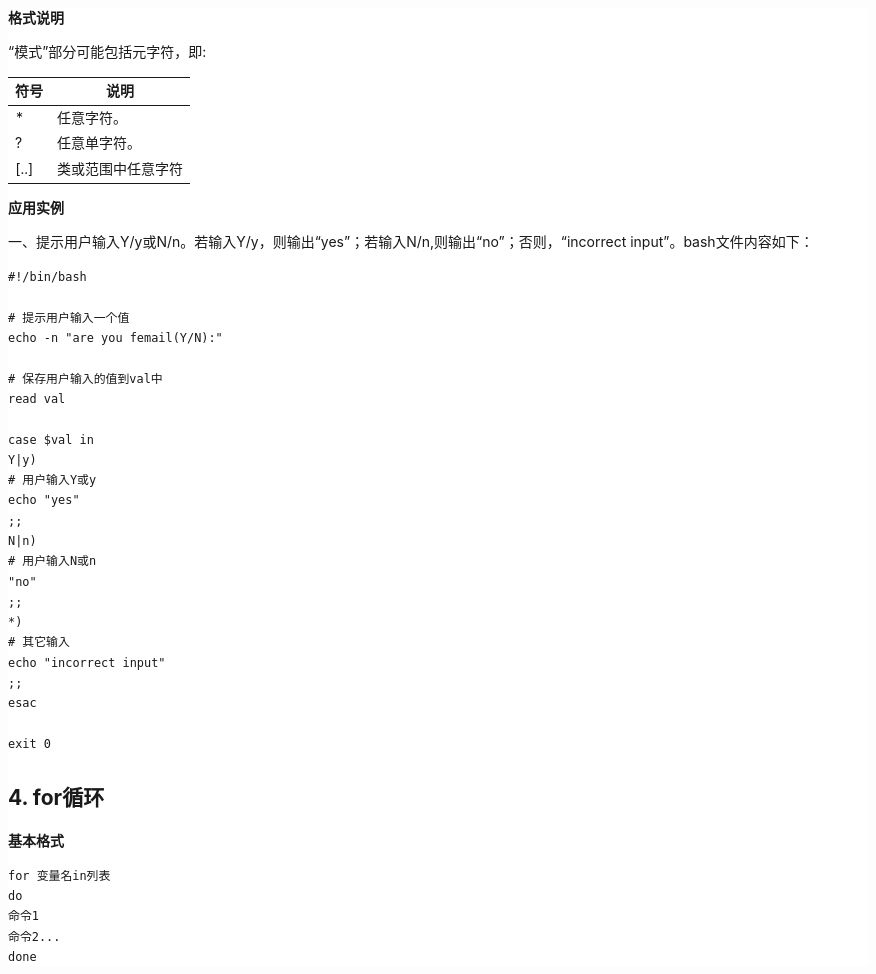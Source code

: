 **格式说明**

“模式”部分可能包括元字符，即:

|  符号 |       说明      |
| ----- | --------------- |
|  \*   | 任意字符。 |
|   ?   | 任意单字符。 |
| \[\.\.\]  | 类或范围中任意字符 |

**应用实例**

一、提示用户输入Y/y或N/n。若输入Y/y，则输出“yes”；若输入N/n,则输出“no”；否则，“incorrect input”。bash文件内容如下：

    #!/bin/bash

    # 提示用户输入一个值
    echo -n "are you femail(Y/N):"

    # 保存用户输入的值到val中
    read val

    case $val in
    Y|y) 
    # 用户输入Y或y 
    echo "yes"
    ;;
    N|n)
    # 用户输入N或n
    "no"
    ;; 
    *)
    # 其它输入
    echo "incorrect input"
    ;; 
    esac 

    exit 0
 

## 4. for循环

**基本格式**

    for 变量名in列表
    do
    命令1
    命令2...
    done
